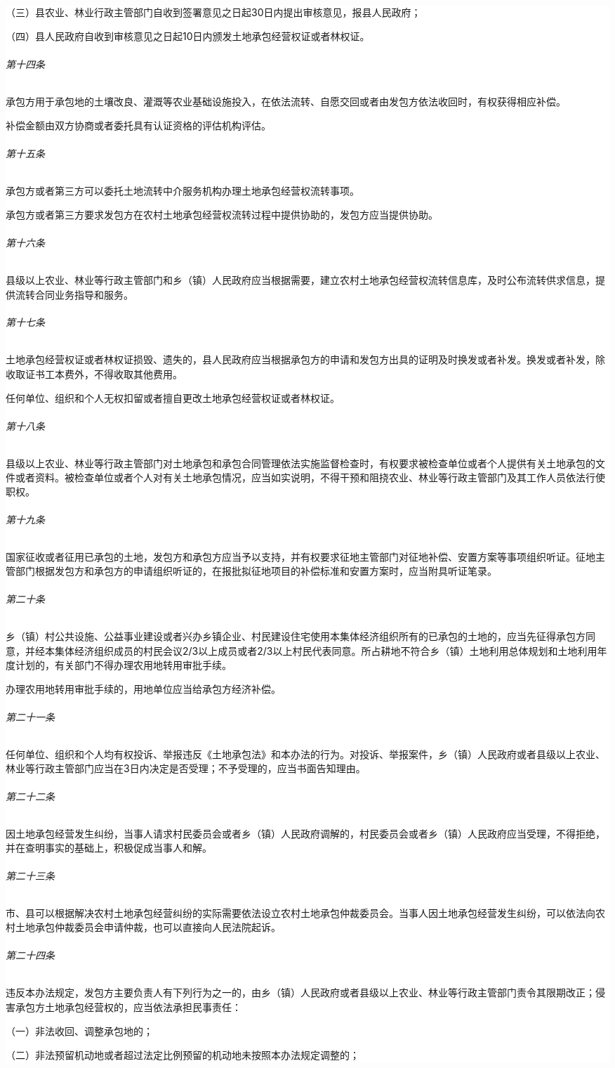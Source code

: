 （三）县农业、林业行政主管部门自收到签署意见之日起30日内提出审核意见，报县人民政府；

（四）县人民政府自收到审核意见之日起10日内颁发土地承包经营权证或者林权证。

###### 第十四条

承包方用于承包地的土壤改良、灌溉等农业基础设施投入，在依法流转、自愿交回或者由发包方依法收回时，有权获得相应补偿。

补偿金额由双方协商或者委托具有认证资格的评估机构评估。

###### 第十五条

承包方或者第三方可以委托土地流转中介服务机构办理土地承包经营权流转事项。

承包方或者第三方要求发包方在农村土地承包经营权流转过程中提供协助的，发包方应当提供协助。

###### 第十六条

县级以上农业、林业等行政主管部门和乡（镇）人民政府应当根据需要，建立农村土地承包经营权流转信息库，及时公布流转供求信息，提供流转合同业务指导和服务。

###### 第十七条

土地承包经营权证或者林权证损毁、遗失的，县人民政府应当根据承包方的申请和发包方出具的证明及时换发或者补发。换发或者补发，除收取证书工本费外，不得收取其他费用。

任何单位、组织和个人无权扣留或者擅自更改土地承包经营权证或者林权证。

###### 第十八条

县级以上农业、林业等行政主管部门对土地承包和承包合同管理依法实施监督检查时，有权要求被检查单位或者个人提供有关土地承包的文件或者资料。被检查单位或者个人对有关土地承包情况，应当如实说明，不得干预和阻挠农业、林业等行政主管部门及其工作人员依法行使职权。

###### 第十九条

国家征收或者征用已承包的土地，发包方和承包方应当予以支持，并有权要求征地主管部门对征地补偿、安置方案等事项组织听证。征地主管部门根据发包方和承包方的申请组织听证的，在报批拟征地项目的补偿标准和安置方案时，应当附具听证笔录。

###### 第二十条

乡（镇）村公共设施、公益事业建设或者兴办乡镇企业、村民建设住宅使用本集体经济组织所有的已承包的土地的，应当先征得承包方同意，并经本集体经济组织成员的村民会议2/3以上成员或者2/3以上村民代表同意。所占耕地不符合乡（镇）土地利用总体规划和土地利用年度计划的，有关部门不得办理农用地转用审批手续。

办理农用地转用审批手续的，用地单位应当给承包方经济补偿。

###### 第二十一条

任何单位、组织和个人均有权投诉、举报违反《土地承包法》和本办法的行为。对投诉、举报案件，乡（镇）人民政府或者县级以上农业、林业等行政主管部门应当在3日内决定是否受理；不予受理的，应当书面告知理由。

###### 第二十二条

因土地承包经营发生纠纷，当事人请求村民委员会或者乡（镇）人民政府调解的，村民委员会或者乡（镇）人民政府应当受理，不得拒绝，并在查明事实的基础上，积极促成当事人和解。

###### 第二十三条

市、县可以根据解决农村土地承包经营纠纷的实际需要依法设立农村土地承包仲裁委员会。当事人因土地承包经营发生纠纷，可以依法向农村土地承包仲裁委员会申请仲裁，也可以直接向人民法院起诉。

###### 第二十四条

违反本办法规定，发包方主要负责人有下列行为之一的，由乡（镇）人民政府或者县级以上农业、林业等行政主管部门责令其限期改正；侵害承包方土地承包经营权的，应当依法承担民事责任：

（一）非法收回、调整承包地的；

（二）非法预留机动地或者超过法定比例预留的机动地未按照本办法规定调整的；
